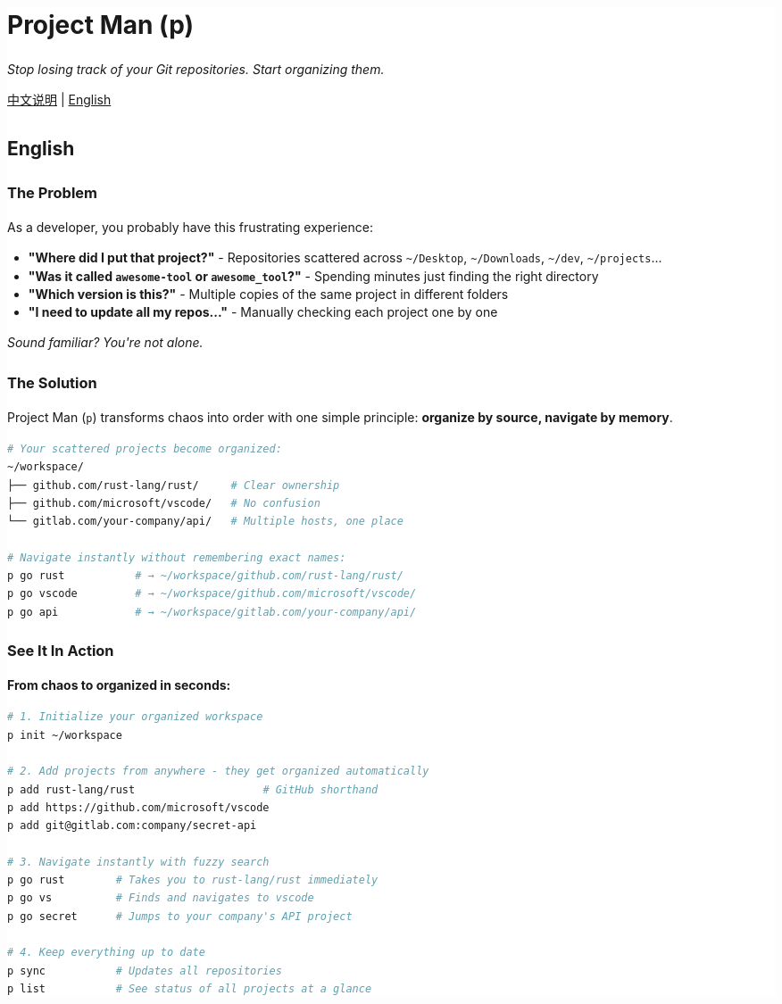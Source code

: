# Project Man (p)

*Stop losing track of your Git repositories. Start organizing them.*

[中文说明](#中文说明) | [English](#english)

## English

### The Problem

As a developer, you probably have this frustrating experience:

- **"Where did I put that project?"** - Repositories scattered across `~/Desktop`, `~/Downloads`, `~/dev`, `~/projects`...
- **"Was it called `awesome-tool` or `awesome_tool`?"** - Spending minutes just finding the right directory
- **"Which version is this?"** - Multiple copies of the same project in different folders
- **"I need to update all my repos..."** - Manually checking each project one by one

*Sound familiar? You're not alone.*

### The Solution

Project Man (`p`) transforms chaos into order with one simple principle: **organize by source, navigate by memory**.

```bash
# Your scattered projects become organized:
~/workspace/
├── github.com/rust-lang/rust/     # Clear ownership
├── github.com/microsoft/vscode/   # No confusion
└── gitlab.com/your-company/api/   # Multiple hosts, one place

# Navigate instantly without remembering exact names:
p go rust           # → ~/workspace/github.com/rust-lang/rust/
p go vscode         # → ~/workspace/github.com/microsoft/vscode/
p go api            # → ~/workspace/gitlab.com/your-company/api/
```

### See It In Action

**From chaos to organized in seconds:**

```bash
# 1. Initialize your organized workspace
p init ~/workspace

# 2. Add projects from anywhere - they get organized automatically
p add rust-lang/rust                    # GitHub shorthand
p add https://github.com/microsoft/vscode
p add git@gitlab.com:company/secret-api

# 3. Navigate instantly with fuzzy search
p go rust        # Takes you to rust-lang/rust immediately
p go vs          # Finds and navigates to vscode
p go secret      # Jumps to your company's API project

# 4. Keep everything up to date
p sync           # Updates all repositories
p list           # See status of all projects at a glance
```
